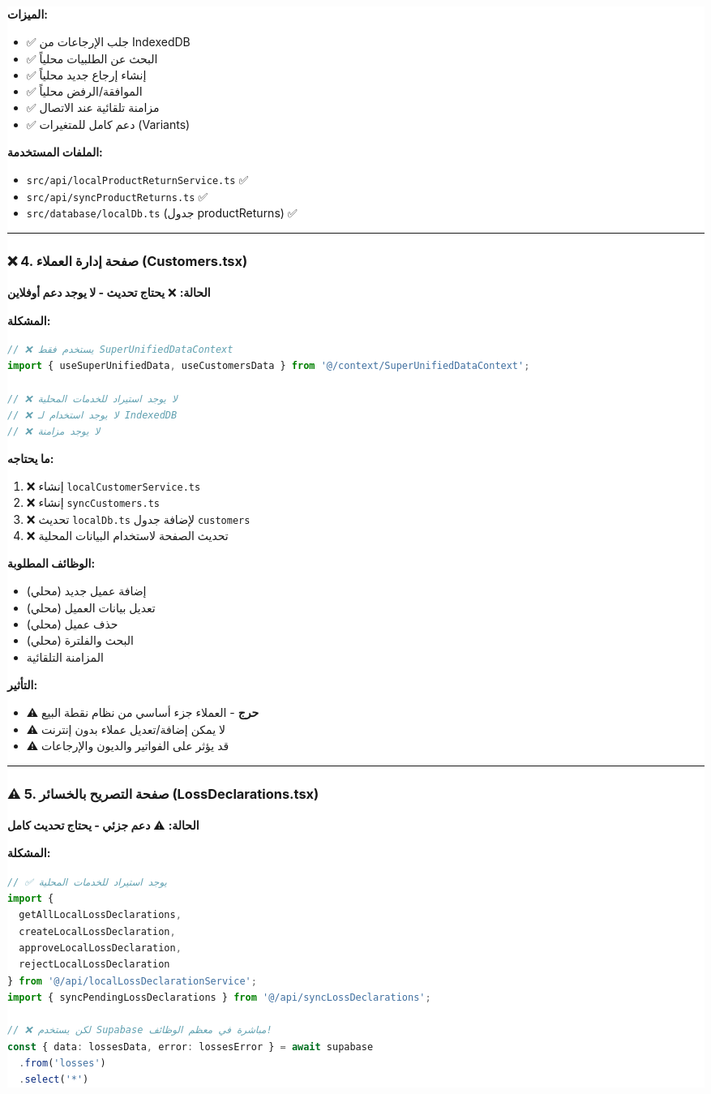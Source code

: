 **الميزات:**
- ✅ جلب الإرجاعات من IndexedDB
- ✅ البحث عن الطلبيات محلياً
- ✅ إنشاء إرجاع جديد محلياً
- ✅ الموافقة/الرفض محلياً
- ✅ مزامنة تلقائية عند الاتصال
- ✅ دعم كامل للمتغيرات (Variants)

**الملفات المستخدمة:**
- `src/api/localProductReturnService.ts` ✅
- `src/api/syncProductReturns.ts` ✅
- `src/database/localDb.ts` (جدول productReturns) ✅

---

### ❌ 4. صفحة إدارة العملاء (Customers.tsx)

**الحالة:** ❌ **يحتاج تحديث - لا يوجد دعم أوفلاين**

**المشكلة:**
```typescript
// ❌ يستخدم فقط SuperUnifiedDataContext
import { useSuperUnifiedData, useCustomersData } from '@/context/SuperUnifiedDataContext';

// ❌ لا يوجد استيراد للخدمات المحلية
// ❌ لا يوجد استخدام لـ IndexedDB
// ❌ لا يوجد مزامنة
```

**ما يحتاجه:**
1. ❌ إنشاء `localCustomerService.ts`
2. ❌ إنشاء `syncCustomers.ts`
3. ❌ تحديث `localDb.ts` لإضافة جدول `customers`
4. ❌ تحديث الصفحة لاستخدام البيانات المحلية

**الوظائف المطلوبة:**
- إضافة عميل جديد (محلي)
- تعديل بيانات العميل (محلي)
- حذف عميل (محلي)
- البحث والفلترة (محلي)
- المزامنة التلقائية

**التأثير:**
- ⚠️ **حرج** - العملاء جزء أساسي من نظام نقطة البيع
- ⚠️ لا يمكن إضافة/تعديل عملاء بدون إنترنت
- ⚠️ قد يؤثر على الفواتير والديون والإرجاعات

---

### ⚠️ 5. صفحة التصريح بالخسائر (LossDeclarations.tsx)

**الحالة:** ⚠️ **دعم جزئي - يحتاج تحديث كامل**

**المشكلة:**
```typescript
// ✅ يوجد استيراد للخدمات المحلية
import { 
  getAllLocalLossDeclarations, 
  createLocalLossDeclaration, 
  approveLocalLossDeclaration, 
  rejectLocalLossDeclaration 
} from '@/api/localLossDeclarationService';
import { syncPendingLossDeclarations } from '@/api/syncLossDeclarations';

// ❌ لكن يستخدم Supabase مباشرة في معظم الوظائف!
const { data: lossesData, error: lossesError } = await supabase
  .from('losses')
  .select('*')
```